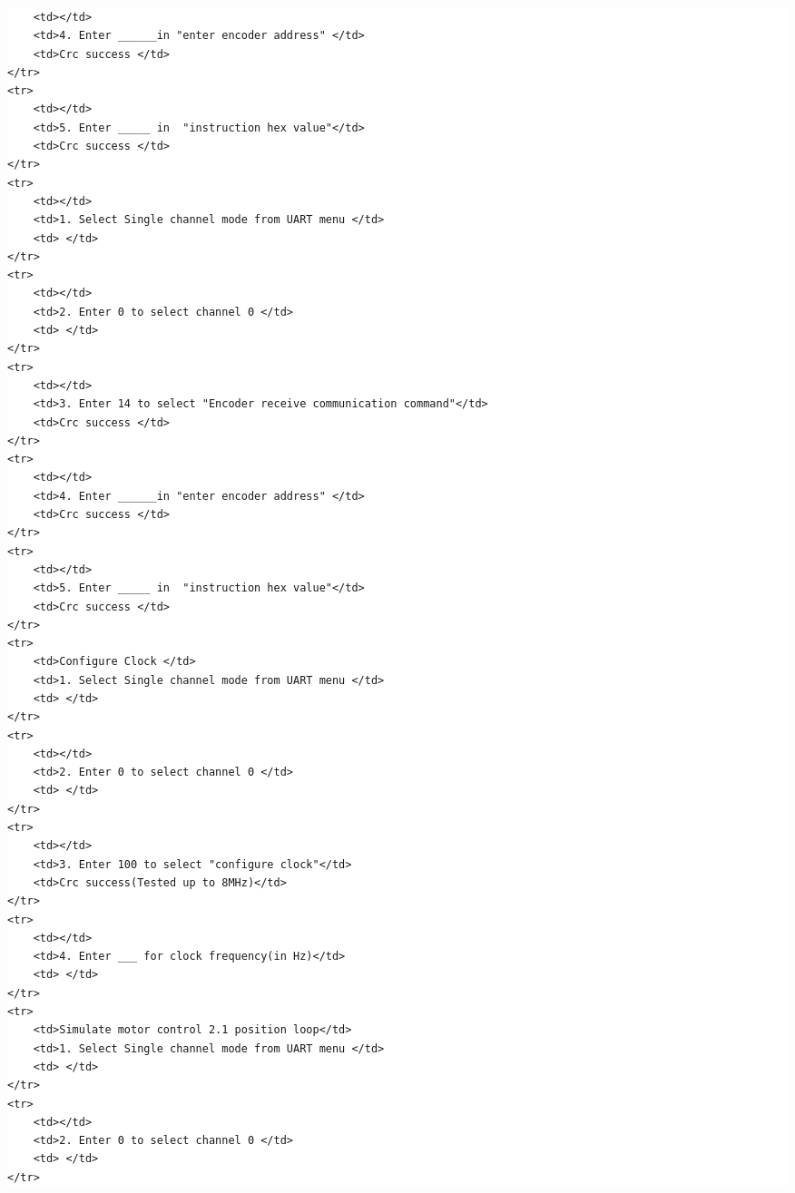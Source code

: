         <td></td>
        <td>4. Enter ______in "enter encoder address" </td>
        <td>Crc success </td>
    </tr>
    <tr>
        <td></td>
        <td>5. Enter _____ in  "instruction hex value"</td>
        <td>Crc success </td>
    </tr>
    <tr>
        <td></td>
        <td>1. Select Single channel mode from UART menu </td>
        <td> </td>
    </tr>
    <tr>
        <td></td>
        <td>2. Enter 0 to select channel 0 </td>
        <td> </td>
    </tr>
    <tr>
        <td></td>
        <td>3. Enter 14 to select "Encoder receive communication command"</td>
        <td>Crc success </td>
    </tr>
    <tr>
        <td></td>
        <td>4. Enter ______in "enter encoder address" </td>
        <td>Crc success </td>
    </tr>
    <tr>
        <td></td>
        <td>5. Enter _____ in  "instruction hex value"</td>
        <td>Crc success </td>
    </tr>
    <tr>
        <td>Configure Clock </td>
        <td>1. Select Single channel mode from UART menu </td>
        <td> </td>
    </tr>
    <tr>
        <td></td>
        <td>2. Enter 0 to select channel 0 </td>
        <td> </td>
    </tr>
    <tr>
        <td></td>
        <td>3. Enter 100 to select "configure clock"</td>
        <td>Crc success(Tested up to 8MHz)</td>
    </tr>
    <tr>
        <td></td>
        <td>4. Enter ___ for clock frequency(in Hz)</td>
        <td> </td>
    </tr>
    <tr>
        <td>Simulate motor control 2.1 position loop</td>
        <td>1. Select Single channel mode from UART menu </td>
        <td> </td>
    </tr>
    <tr>
        <td></td>
        <td>2. Enter 0 to select channel 0 </td>
        <td> </td>
    </tr>